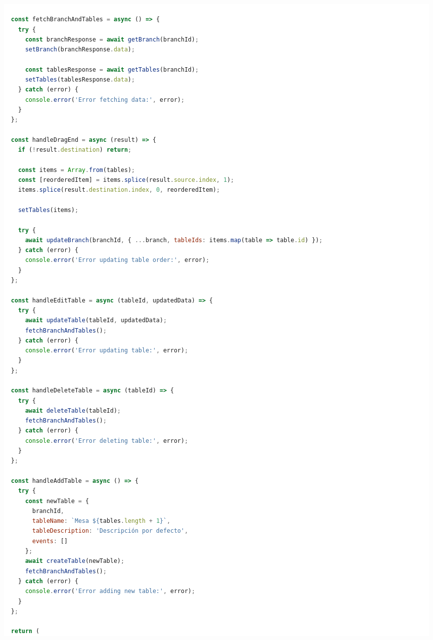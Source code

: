 ```javascript:src/components/BranchConfig.js

  const fetchBranchAndTables = async () => {
    try {
      const branchResponse = await getBranch(branchId);
      setBranch(branchResponse.data);

      const tablesResponse = await getTables(branchId);
      setTables(tablesResponse.data);
    } catch (error) {
      console.error('Error fetching data:', error);
    }
  };

  const handleDragEnd = async (result) => {
    if (!result.destination) return;

    const items = Array.from(tables);
    const [reorderedItem] = items.splice(result.source.index, 1);
    items.splice(result.destination.index, 0, reorderedItem);

    setTables(items);

    try {
      await updateBranch(branchId, { ...branch, tableIds: items.map(table => table.id) });
    } catch (error) {
      console.error('Error updating table order:', error);
    }
  };

  const handleEditTable = async (tableId, updatedData) => {
    try {
      await updateTable(tableId, updatedData);
      fetchBranchAndTables();
    } catch (error) {
      console.error('Error updating table:', error);
    }
  };

  const handleDeleteTable = async (tableId) => {
    try {
      await deleteTable(tableId);
      fetchBranchAndTables();
    } catch (error) {
      console.error('Error deleting table:', error);
    }
  };

  const handleAddTable = async () => {
    try {
      const newTable = {
        branchId,
        tableName: `Mesa ${tables.length + 1}`,
        tableDescription: 'Descripción por defecto',
        events: []
      };
      await createTable(newTable);
      fetchBranchAndTables();
    } catch (error) {
      console.error('Error adding new table:', error);
    }
  };

  return (
```